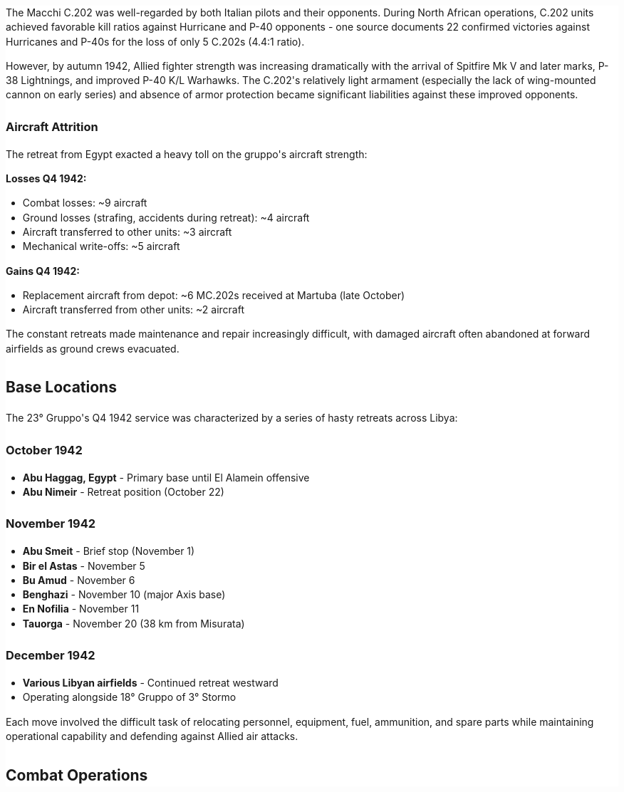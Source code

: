 The Macchi C.202 was well-regarded by both Italian pilots and their opponents. During North African operations, C.202 units achieved favorable kill ratios against Hurricane and P-40 opponents - one source documents 22 confirmed victories against Hurricanes and P-40s for the loss of only 5 C.202s (4.4:1 ratio).

However, by autumn 1942, Allied fighter strength was increasing dramatically with the arrival of Spitfire Mk V and later marks, P-38 Lightnings, and improved P-40 K/L Warhawks. The C.202's relatively light armament (especially the lack of wing-mounted cannon on early series) and absence of armor protection became significant liabilities against these improved opponents.

### Aircraft Attrition

The retreat from Egypt exacted a heavy toll on the gruppo's aircraft strength:

**Losses Q4 1942:**
- Combat losses: ~9 aircraft
- Ground losses (strafing, accidents during retreat): ~4 aircraft
- Aircraft transferred to other units: ~3 aircraft
- Mechanical write-offs: ~5 aircraft

**Gains Q4 1942:**
- Replacement aircraft from depot: ~6 MC.202s received at Martuba (late October)
- Aircraft transferred from other units: ~2 aircraft

The constant retreats made maintenance and repair increasingly difficult, with damaged aircraft often abandoned at forward airfields as ground crews evacuated.

## Base Locations

The 23° Gruppo's Q4 1942 service was characterized by a series of hasty retreats across Libya:

### October 1942
- **Abu Haggag, Egypt** - Primary base until El Alamein offensive
- **Abu Nimeir** - Retreat position (October 22)

### November 1942
- **Abu Smeit** - Brief stop (November 1)
- **Bir el Astas** - November 5
- **Bu Amud** - November 6
- **Benghazi** - November 10 (major Axis base)
- **En Nofilia** - November 11
- **Tauorga** - November 20 (38 km from Misurata)

### December 1942
- **Various Libyan airfields** - Continued retreat westward
- Operating alongside 18° Gruppo of 3° Stormo

Each move involved the difficult task of relocating personnel, equipment, fuel, ammunition, and spare parts while maintaining operational capability and defending against Allied air attacks.

## Combat Operations
